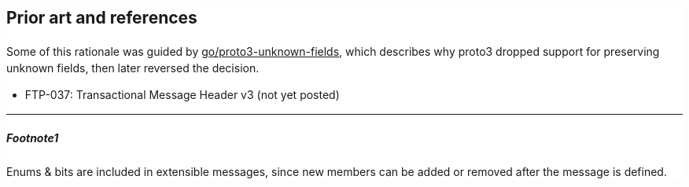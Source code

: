 ## Prior art and references

Some of this rationale was guided by
[go/proto3-unknown-fields](http://go/proto3-unknown-fields), which
describes why proto3 dropped support for preserving unknown fields, then
later reversed the decision.

*   FTP-037: Transactional Message Header v3 (not yet posted)

-------------------------------

##### Footnote1
Enums & bits are included in extensible messages, since new members can be
added or removed after the message is defined.



[transitional]: /docs/reference/fidl/language/attributes.md#transitional
